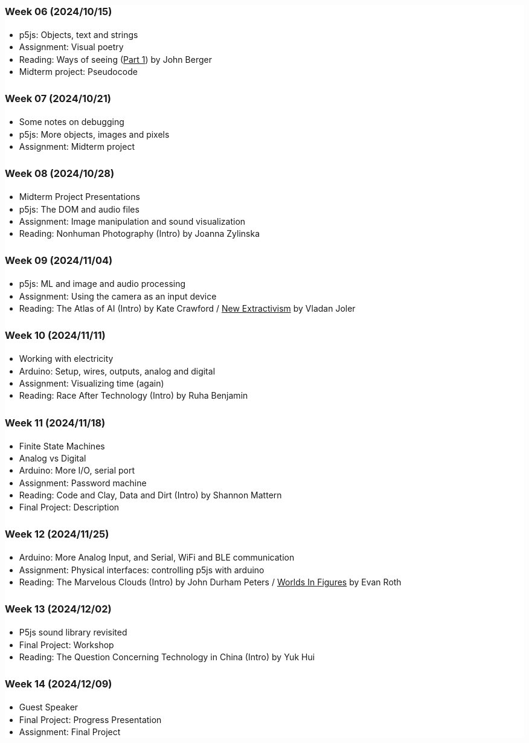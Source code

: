 ### Week 06 (2024/10/15)
- p5js: Objects, text and strings
- Assignment: Visual poetry
- Reading: Ways of seeing ([Part 1](https://www.youtube.com/watch?v=0pDE4VX_9Kk)) by John Berger
- Midterm project: Pseudocode

### Week 07 (2024/10/21)
- Some notes on debugging
- p5js: More objects, images and pixels
- Assignment: Midterm project

### Week 08 (2024/10/28)
- Midterm Project Presentations
- p5js: The DOM and audio files
- Assignment: Image manipulation and sound visualization
- Reading: Nonhuman Photography (Intro) by Joanna Zylinska

### Week 09 (2024/11/04)
- p5js: ML and image and audio processing
- Assignment: Using the camera as an input device
- Reading: The Atlas of AI (Intro) by Kate Crawford / [New Extractivism](https://extractivism.online/) by Vladan Joler

### Week 10 (2024/11/11)
- Working with electricity
- Arduino: Setup, wires, outputs, analog and digital
- Assignment: Visualizing time (again)
- Reading: Race After Technology (Intro) by Ruha Benjamin

### Week 11 (2024/11/18)
- Finite State Machines
- Analog vs Digital
- Arduino: More I/O, serial port
- Assignment: Password machine
- Reading: Code and Clay, Data and Dirt (Intro) by Shannon Mattern
- Final Project: Description

### Week 12 (2024/11/25)
- Arduino: More Analog Input, and Serial, WiFi and BLE communication
- Assignment: Physical interfaces: controlling p5js with arduino
- Reading: The Marvelous Clouds (Intro) by John Durham Peters / [Worlds In Figures](https://worldsinfigures.com/tutorial) by Evan Roth

### Week 13 (2024/12/02)
- P5js sound library revisited
- Final Project: Workshop
- Reading: The Question Concerning Technology in China (Intro) by Yuk Hui

### Week 14 (2024/12/09)
- Guest Speaker
- Final Project: Progress Presentation
- Assignment: Final Project
